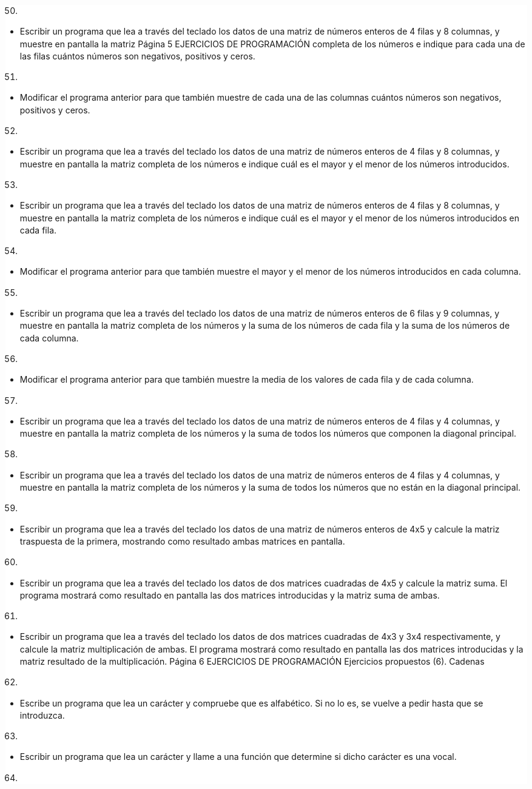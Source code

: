 50.
- Escribir un programa que lea a través del teclado los datos de una matriz
de números enteros de 4 filas y 8 columnas, y muestre en pantalla la matriz
Página 5
EJERCICIOS DE PROGRAMACIÓN
completa de los números e indique para cada una de las filas cuántos números
son negativos, positivos y ceros.
51.
- Modificar el programa anterior para que también muestre de cada una de
las columnas cuántos números son negativos, positivos y ceros.
52.
- Escribir un programa que lea a través del teclado los datos de una matriz
de números enteros de 4 filas y 8 columnas, y muestre en pantalla la matriz
completa de los números e indique cuál es el mayor y el menor de los números
introducidos.
53.
- Escribir un programa que lea a través del teclado los datos de una matriz
de números enteros de 4 filas y 8 columnas, y muestre en pantalla la matriz
completa de los números e indique cuál es el mayor y el menor de los números
introducidos en cada fila.
54.
- Modificar el programa anterior para que también muestre el mayor y el
menor de los números introducidos en cada columna.
55.
- Escribir un programa que lea a través del teclado los datos de una matriz
de números enteros de 6 filas y 9 columnas, y muestre en pantalla la matriz
completa de los números y la suma de los números de cada fila y la suma de
los números de cada columna.
56.
- Modificar el programa anterior para que también muestre la media de los
valores de cada fila y de cada columna.
57.
- Escribir un programa que lea a través del teclado los datos de una matriz
de números enteros de 4 filas y 4 columnas, y muestre en pantalla la matriz
completa de los números y la suma de todos los números que componen la
diagonal principal.
58.
- Escribir un programa que lea a través del teclado los datos de una matriz
de números enteros de 4 filas y 4 columnas, y muestre en pantalla la matriz
completa de los números y la suma de todos los números que no están en la
diagonal principal.
59.
- Escribir un programa que lea a través del teclado los datos de una matriz
de números enteros de 4x5 y calcule la matriz traspuesta de la primera,
mostrando como resultado ambas matrices en pantalla.
60.
- Escribir un programa que lea a través del teclado los datos de dos matrices
cuadradas de 4x5 y calcule la matriz suma. El programa mostrará como
resultado en pantalla las dos matrices introducidas y la matriz suma de ambas.
61.
- Escribir un programa que lea a través del teclado los datos de dos matrices
cuadradas de 4x3 y 3x4 respectivamente, y calcule la matriz multiplicación de
ambas. El programa mostrará como resultado en pantalla las dos matrices
introducidas y la matriz resultado de la multiplicación.
Página 6
EJERCICIOS DE PROGRAMACIÓN
Ejercicios propuestos (6). Cadenas
62.
- Escribe un programa que lea un carácter y compruebe que es alfabético.
Si no lo es, se vuelve a pedir hasta que se introduzca.
63.
- Escribir un programa que lea un carácter y llame a una función que
determine si dicho carácter es una vocal.
64.